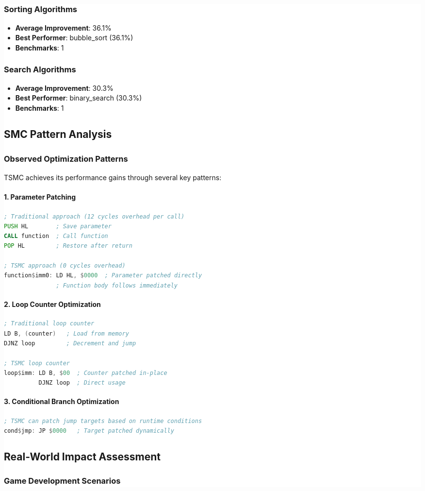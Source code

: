 ### Sorting Algorithms

- **Average Improvement**: 36.1%
- **Best Performer**: bubble_sort (36.1%)
- **Benchmarks**: 1

### Search Algorithms

- **Average Improvement**: 30.3%
- **Best Performer**: binary_search (30.3%)
- **Benchmarks**: 1

## SMC Pattern Analysis

### Observed Optimization Patterns

TSMC achieves its performance gains through several key patterns:

#### 1. Parameter Patching
```asm
; Traditional approach (12 cycles overhead per call)
PUSH HL        ; Save parameter
CALL function  ; Call function
POP HL         ; Restore after return

; TSMC approach (0 cycles overhead)
function$imm0: LD HL, $0000  ; Parameter patched directly
               ; Function body follows immediately
```

#### 2. Loop Counter Optimization
```asm
; Traditional loop counter
LD B, (counter)   ; Load from memory
DJNZ loop         ; Decrement and jump

; TSMC loop counter
loop$imm: LD B, $00  ; Counter patched in-place
          DJNZ loop  ; Direct usage
```

#### 3. Conditional Branch Optimization
```asm
; TSMC can patch jump targets based on runtime conditions
cond$jmp: JP $0000   ; Target patched dynamically
```

## Real-World Impact Assessment

### Game Development Scenarios
